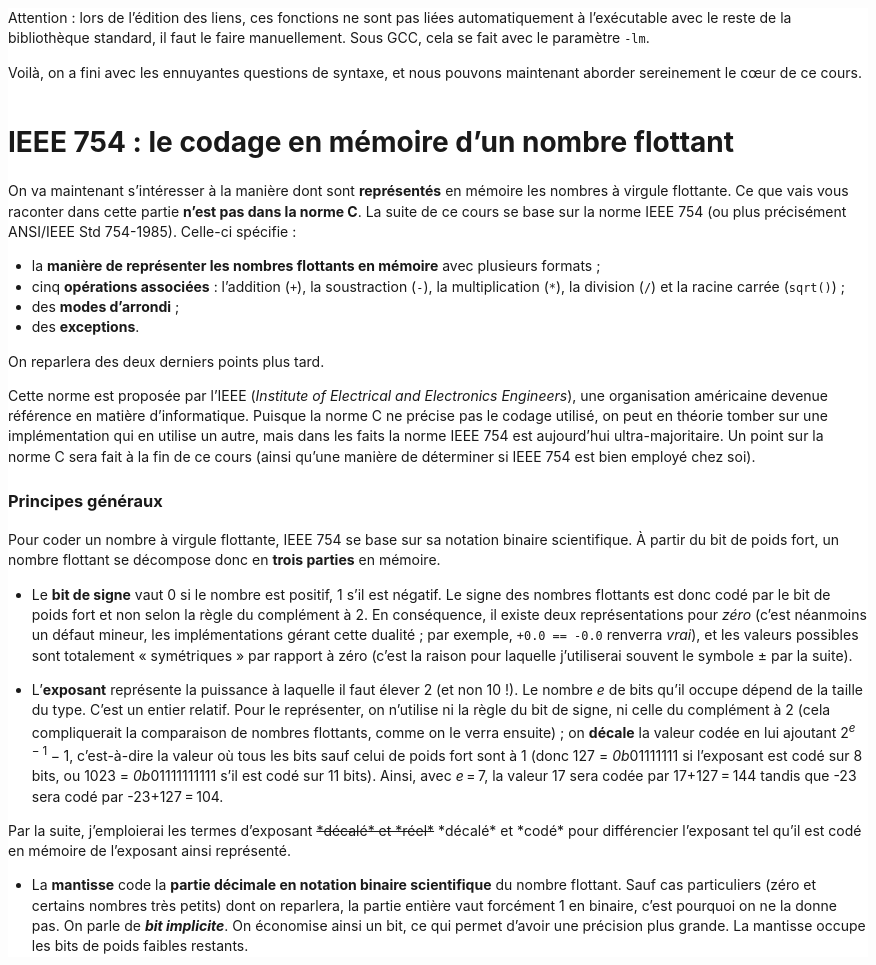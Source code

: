 Attention : lors de l’édition des liens, ces fonctions ne sont pas liées automatiquement à l’exécutable avec le reste de la bibliothèque standard, il faut le faire manuellement. Sous GCC, cela se fait avec le paramètre `-lm`.

Voilà, on a fini avec les ennuyantes questions de syntaxe, et nous pouvons maintenant aborder sereinement le cœur de ce cours.

# IEEE 754 : le codage en mémoire d’un nombre flottant
On va maintenant s’intéresser à la manière dont sont **représentés** en mémoire les nombres à virgule flottante. Ce que vais vous raconter dans cette partie **n’est pas dans la norme C**. La suite de ce cours se base sur la norme IEEE 754 (ou plus précisément ANSI/IEEE Std 754-1985). Celle-ci spécifie :

* la **manière de représenter les nombres flottants en mémoire** avec plusieurs formats ;
* cinq **opérations associées** : l’addition (`+`), la soustraction (`-`), la multiplication (`*`), la division (`/`) et la racine carrée (`sqrt()`) ;
* des **modes d’arrondi** ;
* des **exceptions**.

On reparlera des deux derniers points plus tard.

Cette norme est proposée par l’IEEE (*Institute of Electrical and Electronics Engineers*), une organisation américaine devenue référence en matière d’informatique. Puisque la norme C ne précise pas le codage utilisé, on peut en théorie tomber sur une implémentation qui en utilise un autre, mais dans les faits la norme IEEE 754 est aujourd’hui ultra-majoritaire. Un point sur la norme C sera fait à la fin de ce cours (ainsi qu’une manière de déterminer si IEEE 754 est bien employé chez soi).

### Principes généraux ###

Pour coder un nombre à virgule flottante, IEEE 754 se base sur sa notation binaire scientifique. À partir du bit de poids fort, un nombre flottant se décompose donc en **trois parties** en mémoire.

- Le **bit de signe** vaut 0 si le nombre est positif, 1 s’il est négatif. Le signe des nombres flottants est donc codé par le bit de poids fort et non selon la règle du complément à 2. En conséquence, il existe deux représentations pour *zéro* (c’est néanmoins un défaut mineur, les implémentations gérant cette dualité ; par exemple, ```+0.0 == -0.0``` renverra *vrai*), et les valeurs possibles sont totalement « symétriques » par rapport à zéro (c’est la raison pour laquelle j’utiliserai souvent le symbole ± par la suite).

- L’**exposant** représente la puissance à laquelle il faut élever 2 (et non 10 !). Le nombre *e* de bits qu’il occupe dépend de la taille du type. C’est un entier relatif. Pour le représenter, on n’utilise ni la règle du bit de signe, ni celle du complément à 2 (cela compliquerait la comparaison de nombres flottants, comme on le verra ensuite) ; on **décale** la valeur codée en lui ajoutant $2^{e-1}-1$, c’est-à-dire la valeur où tous les bits sauf celui de poids fort sont à 1 (donc 127 = *0b*01111111 si l’exposant est codé sur 8 bits, ou 1023 = *0b*01111111111 s’il est codé sur 11 bits). Ainsi, avec *e* = 7, la valeur 17 sera codée par 17+127 = 144 tandis que -23 sera codé par -23+127 = 104.
<div data-alert="" class="alert-box success">Par la suite, j’emploierai les termes d’exposant <del>*décalé* et *réel*</del> *décalé* et *codé* pour différencier l’exposant tel qu’il est codé en mémoire de l’exposant ainsi représenté.</div>

- La **mantisse** code la **partie décimale en notation binaire scientifique** du nombre flottant. Sauf cas particuliers (zéro et certains nombres très petits) dont on reparlera, la partie entière vaut forcément 1 en binaire, c’est pourquoi on ne la donne pas. On parle de ***bit implicite***. On économise ainsi un bit, ce qui permet d’avoir une précision plus grande. La mantisse occupe les bits de poids faibles restants.
